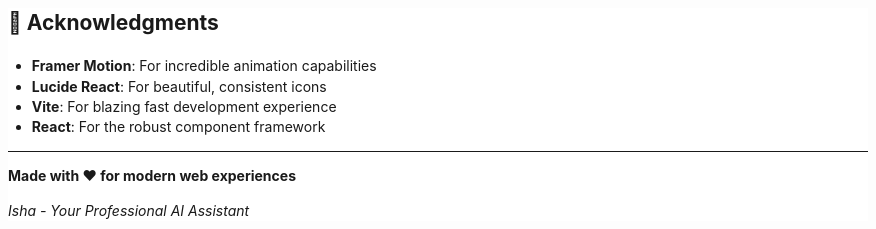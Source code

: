 ## 👏 Acknowledgments

- **Framer Motion**: For incredible animation capabilities
- **Lucide React**: For beautiful, consistent icons
- **Vite**: For blazing fast development experience
- **React**: For the robust component framework

---

**Made with ❤️ for modern web experiences**

*Isha - Your Professional AI Assistant*
